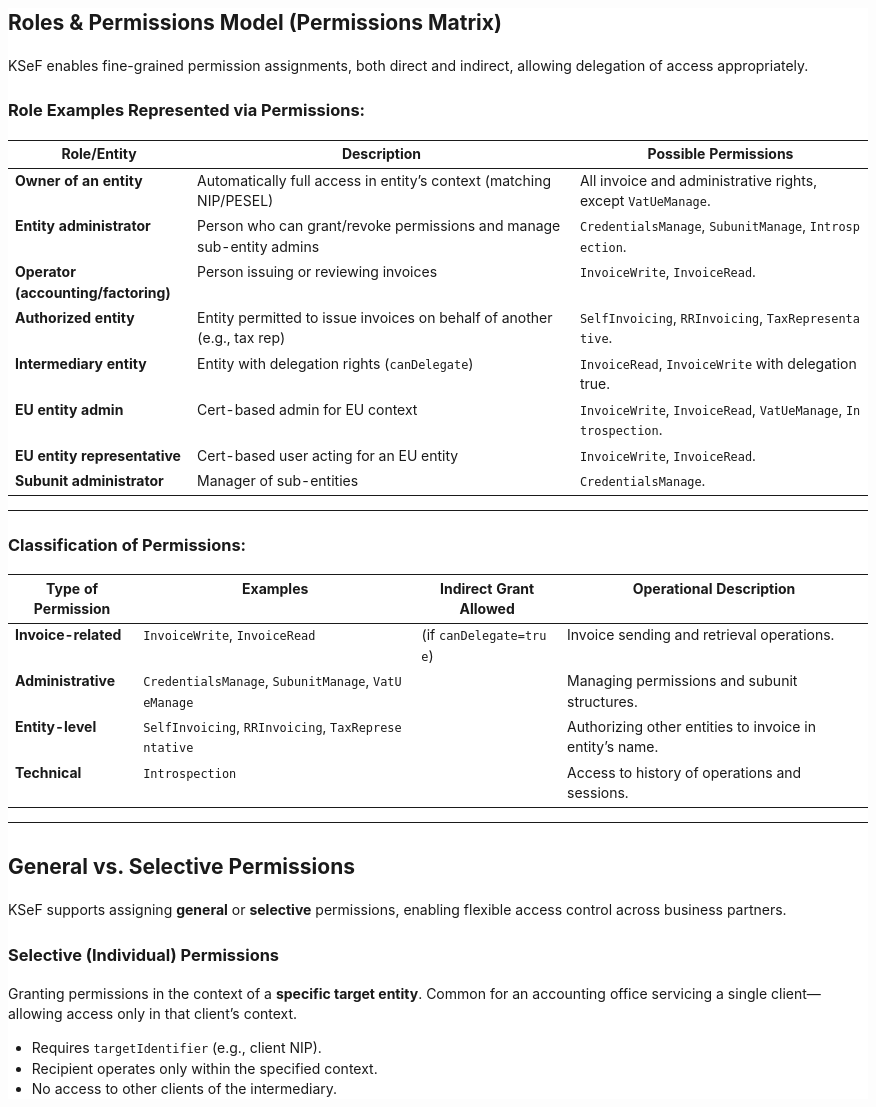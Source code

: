 
## Roles & Permissions Model (Permissions Matrix)

KSeF enables fine-grained permission assignments, both direct and indirect, allowing delegation of access appropriately.

### Role Examples Represented via Permissions:

| Role/Entity                         | Description                                                             | Possible Permissions                                           |
| ----------------------------------- | ----------------------------------------------------------------------- | -------------------------------------------------------------- |
| **Owner of an entity**              | Automatically full access in entity’s context (matching NIP/PESEL)      | All invoice and administrative rights, except `VatUeManage`.   |
| **Entity administrator**            | Person who can grant/revoke permissions and manage sub-entity admins    | `CredentialsManage`, `SubunitManage`, `Introspection`.         |
| **Operator (accounting/factoring)** | Person issuing or reviewing invoices                                    | `InvoiceWrite`, `InvoiceRead`.                                 |
| **Authorized entity**               | Entity permitted to issue invoices on behalf of another (e.g., tax rep) | `SelfInvoicing`, `RRInvoicing`, `TaxRepresentative`.           |
| **Intermediary entity**             | Entity with delegation rights (`canDelegate`)                           | `InvoiceRead`, `InvoiceWrite` with delegation true.            |
| **EU entity admin**                 | Cert-based admin for EU context                                         | `InvoiceWrite`, `InvoiceRead`, `VatUeManage`, `Introspection`. |
| **EU entity representative**        | Cert-based user acting for an EU entity                                 | `InvoiceWrite`, `InvoiceRead`.                                 |
| **Subunit administrator**           | Manager of sub-entities                                                 | `CredentialsManage`.                                           |

---

### Classification of Permissions:

| Type of Permission  | Examples                                            | Indirect Grant Allowed  | Operational Description                                 |
| ------------------- | --------------------------------------------------- | ----------------------- | ------------------------------------------------------- |
| **Invoice-related** | `InvoiceWrite`, `InvoiceRead`                       | (if `canDelegate=true`) | Invoice sending and retrieval operations.               |
| **Administrative**  | `CredentialsManage`, `SubunitManage`, `VatUeManage` |                         | Managing permissions and subunit structures.            |
| **Entity-level**    | `SelfInvoicing`, `RRInvoicing`, `TaxRepresentative` |                         | Authorizing other entities to invoice in entity’s name. |
| **Technical**       | `Introspection`                                     |                         | Access to history of operations and sessions.           |

---

## General vs. Selective Permissions

KSeF supports assigning **general** or **selective** permissions, enabling flexible access control across business partners.

### Selective (Individual) Permissions

Granting permissions in the context of a **specific target entity**. Common for an accounting office servicing a single client—allowing access only in that client’s context.

* Requires `targetIdentifier` (e.g., client NIP).
* Recipient operates only within the specified context.
* No access to other clients of the intermediary.
